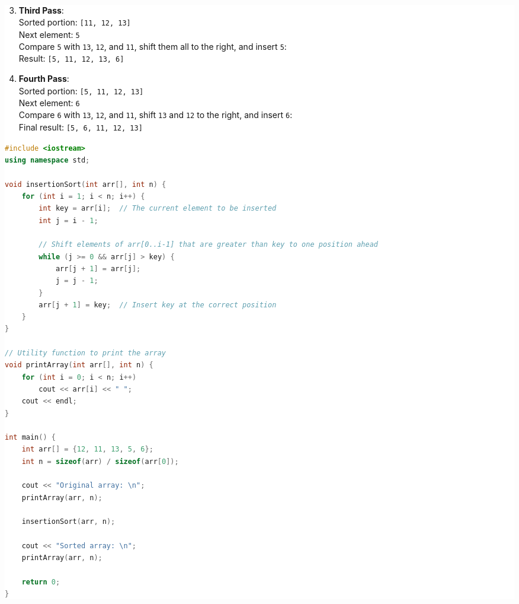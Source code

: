 3. **Third Pass**:  
    Sorted portion: `[11, 12, 13]`  
    Next element: `5`  
    Compare `5` with `13`, `12`, and `11`, shift them all to the right, and insert `5`:  
    Result: `[5, 11, 12, 13, 6]`
    
4. **Fourth Pass**:  
    Sorted portion: `[5, 11, 12, 13]`  
    Next element: `6`  
    Compare `6` with `13`, `12`, and `11`, shift `13` and `12` to the right, and insert `6`:  
    Final result: `[5, 6, 11, 12, 13]`

```c++
#include <iostream>
using namespace std;

void insertionSort(int arr[], int n) {
    for (int i = 1; i < n; i++) {
        int key = arr[i];  // The current element to be inserted
        int j = i - 1;

        // Shift elements of arr[0..i-1] that are greater than key to one position ahead
        while (j >= 0 && arr[j] > key) {
            arr[j + 1] = arr[j];
            j = j - 1;
        }
        arr[j + 1] = key;  // Insert key at the correct position
    }
}

// Utility function to print the array
void printArray(int arr[], int n) {
    for (int i = 0; i < n; i++)
        cout << arr[i] << " ";
    cout << endl;
}

int main() {
    int arr[] = {12, 11, 13, 5, 6};
    int n = sizeof(arr) / sizeof(arr[0]);

    cout << "Original array: \n";
    printArray(arr, n);

    insertionSort(arr, n);

    cout << "Sorted array: \n";
    printArray(arr, n);

    return 0;
}

```
